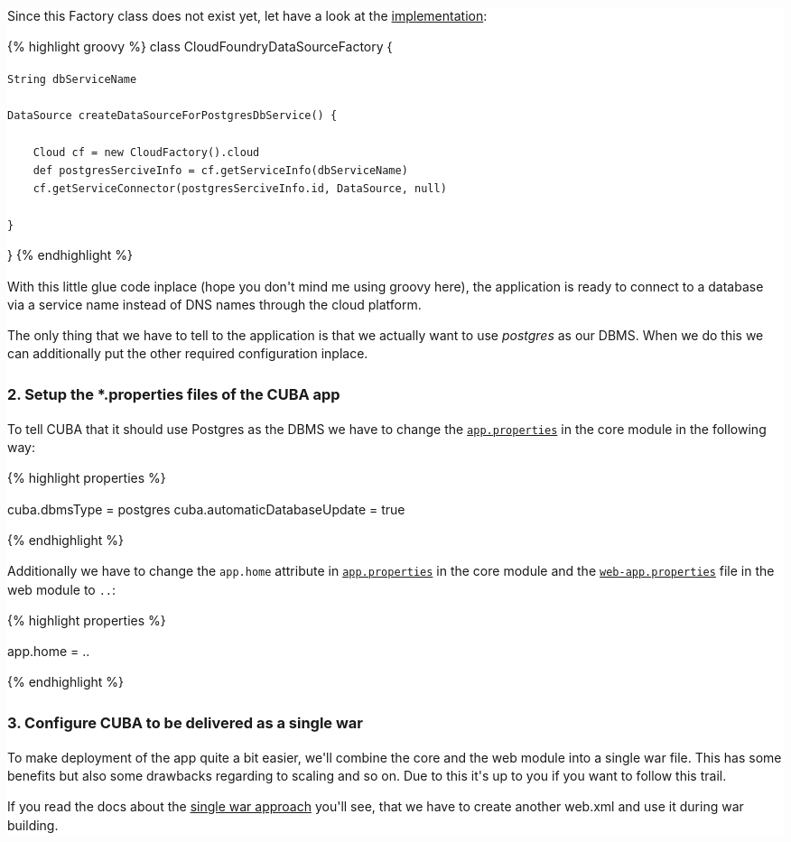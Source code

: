 Since this Factory class does not exist yet, let have a look at the [implementation](https://github.com/mariodavid/cuba-ordermanagement/blob/cloud-foundry/modules/core/src/com/company/ordermanagement/cloud/CloudFoundryDataSourceFactory.groovy):


{% highlight groovy %}
class CloudFoundryDataSourceFactory {

    String dbServiceName

    DataSource createDataSourceForPostgresDbService() {

        Cloud cf = new CloudFactory().cloud
        def postgresSerciveInfo = cf.getServiceInfo(dbServiceName)
        cf.getServiceConnector(postgresSerciveInfo.id, DataSource, null)

    }
}
{% endhighlight %}

With this little glue code inplace (hope you don't mind me using groovy here), the application is ready to connect to a database via a service name instead of DNS names through the cloud platform.

The only thing that we have to tell to the application is that we actually want to use *postgres* as our DBMS. When we do this we can additionally put the other required configuration inplace.

### 2. Setup the *.properties files of the CUBA app

To tell CUBA that it should use Postgres as the DBMS we have to change the <code><a href="https://github.com/mariodavid/cuba-ordermanagement/blob/cloud-foundry/modules/core/src/app.properties">app.properties</a></code> in the core module in the following way:

{% highlight properties %}

cuba.dbmsType = postgres
cuba.automaticDatabaseUpdate = true

{% endhighlight %}

Additionally we have to change the <code>app.home</code> attribute in <code><a href="https://github.com/mariodavid/cuba-ordermanagement/blob/cloud-foundry/modules/core/src/app.properties">app.properties</a></code> in the core module and the <code><a href="https://github.com/mariodavid/cuba-ordermanagement/blob/cloud-foundry/modules/web/src/web-app.properties">web-app.properties</a></code> file in the web module to <code>..</code>:


{% highlight properties %}

app.home = ..

{% endhighlight %}

### 3. Configure CUBA to be delivered as a single war

To make deployment of the app quite a bit easier, we'll combine the core and the web module into a single war file. This has some benefits but also some drawbacks regarding to scaling and so on. Due to this it's up to you if you want to follow this trail.

If you read the docs about the [single war approach](https://docs.cuba-platform.com/cuba/6.0/manual/en/html-single/manual.html#build.gradle_buildWar) you'll see, that we have to create another web.xml and use it during war building.
